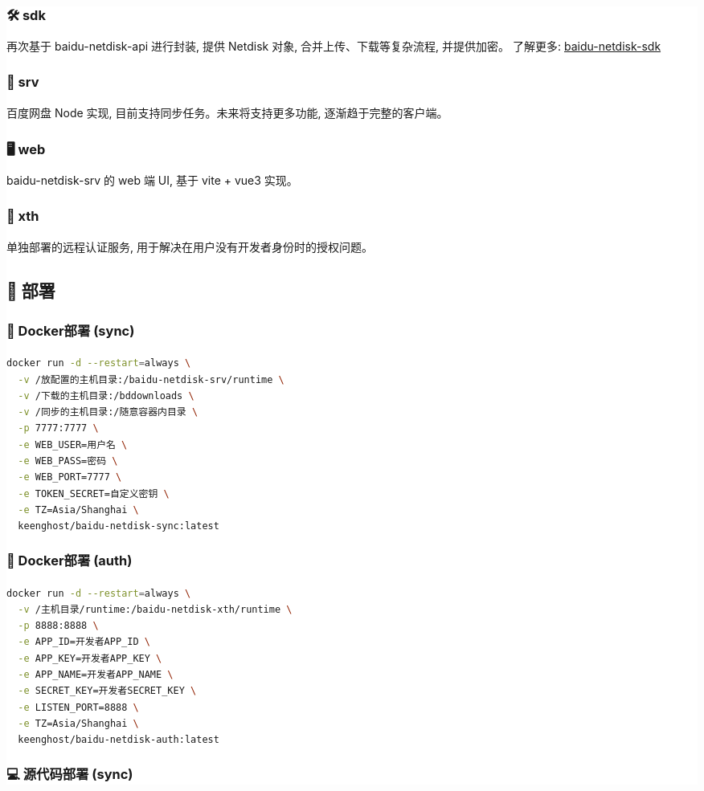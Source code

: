 ### 🛠️ sdk

再次基于 baidu-netdisk-api 进行封装, 提供 Netdisk 对象, 合并上传、下载等复杂流程, 并提供加密。
了解更多: [baidu-netdisk-sdk](packages/sdk/README.md)

### 🚀 srv

百度网盘 Node 实现, 目前支持同步任务。未来将支持更多功能, 逐渐趋于完整的客户端。

### 🖥️ web

baidu-netdisk-srv 的 web 端 UI, 基于 vite + vue3 实现。

### 🔑 xth

单独部署的远程认证服务, 用于解决在用户没有开发者身份时的授权问题。

## 🚀 部署

### 🐳 Docker部署 (sync)

```bash
docker run -d --restart=always \
  -v /放配置的主机目录:/baidu-netdisk-srv/runtime \
  -v /下载的主机目录:/bddownloads \
  -v /同步的主机目录:/随意容器内目录 \
  -p 7777:7777 \
  -e WEB_USER=用户名 \
  -e WEB_PASS=密码 \
  -e WEB_PORT=7777 \
  -e TOKEN_SECRET=自定义密钥 \
  -e TZ=Asia/Shanghai \
  keenghost/baidu-netdisk-sync:latest
```

### 🐳 Docker部署 (auth)

```bash
docker run -d --restart=always \
  -v /主机目录/runtime:/baidu-netdisk-xth/runtime \
  -p 8888:8888 \
  -e APP_ID=开发者APP_ID \
  -e APP_KEY=开发者APP_KEY \
  -e APP_NAME=开发者APP_NAME \
  -e SECRET_KEY=开发者SECRET_KEY \
  -e LISTEN_PORT=8888 \
  -e TZ=Asia/Shanghai \
  keenghost/baidu-netdisk-auth:latest
```

### 💻 源代码部署 (sync)

